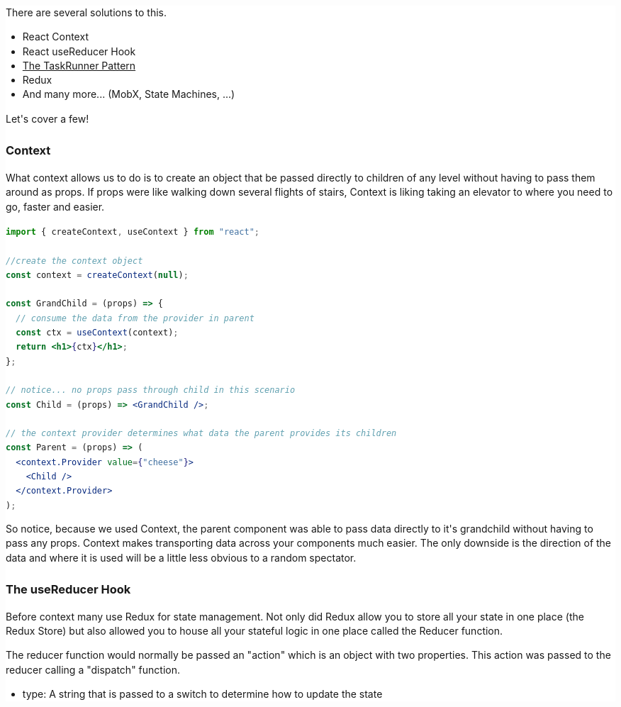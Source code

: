 There are several solutions to this.

- React Context
- React useReducer Hook
- [The TaskRunner Pattern](https://tuts.alexmercedcoder.dev/2020/taskrunner/)
- Redux
- And many more... (MobX, State Machines, ...)

Let's cover a few!

### Context

What context allows us to do is to create an object that be passed directly to children of any level without having to pass them around as props. If props were like walking down several flights of stairs, Context is liking taking an elevator to where you need to go, faster and easier.

```jsx
import { createContext, useContext } from "react";

//create the context object
const context = createContext(null);

const GrandChild = (props) => {
  // consume the data from the provider in parent
  const ctx = useContext(context);
  return <h1>{ctx}</h1>;
};

// notice... no props pass through child in this scenario
const Child = (props) => <GrandChild />;

// the context provider determines what data the parent provides its children
const Parent = (props) => (
  <context.Provider value={"cheese"}>
    <Child />
  </context.Provider>
);
```

So notice, because we used Context, the parent component was able to pass data directly to it's grandchild without having to pass any props. Context makes transporting data across your components much easier. The only downside is the direction of the data and where it is used will be a little less obvious to a random spectator.

### The useReducer Hook

Before context many use Redux for state management. Not only did Redux allow you to store all your state in one place (the Redux Store) but also allowed you to house all your stateful logic in one place called the Reducer function.

The reducer function would normally be passed an "action" which is an object with two properties. This action was passed to the reducer calling a "dispatch" function.

- type: A string that is passed to a switch to determine how to update the state
